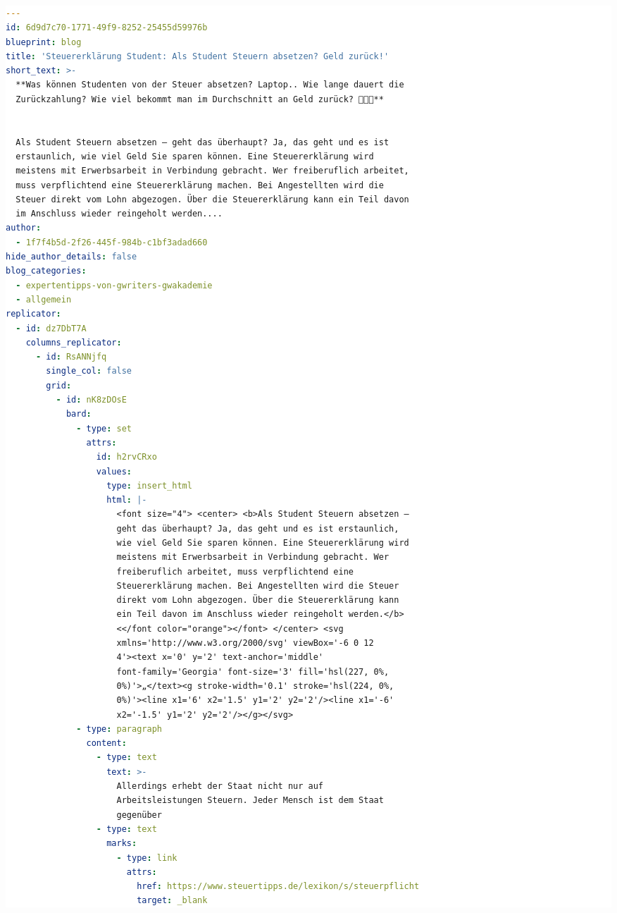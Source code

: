 ```yaml
---
id: 6d9d7c70-1771-49f9-8252-25455d59976b
blueprint: blog
title: 'Steuererklärung Student: Als Student Steuern absetzen? Geld zurück!'
short_text: >-
  **Was können Studenten von der Steuer absetzen? Laptop.. Wie lange dauert die
  Zurückzahlung? Wie viel bekommt man im Durchschnitt an Geld zurück? 👨‍🎓💵**


  Als Student Steuern absetzen – geht das überhaupt? Ja, das geht und es ist
  erstaunlich, wie viel Geld Sie sparen können. Eine Steuererklärung wird
  meistens mit Erwerbsarbeit in Verbindung gebracht. Wer freiberuflich arbeitet,
  muss verpflichtend eine Steuererklärung machen. Bei Angestellten wird die
  Steuer direkt vom Lohn abgezogen. Über die Steuererklärung kann ein Teil davon
  im Anschluss wieder reingeholt werden....
author:
  - 1f7f4b5d-2f26-445f-984b-c1bf3adad660
hide_author_details: false
blog_categories:
  - expertentipps-von-gwriters-gwakademie
  - allgemein
replicator:
  - id: dz7DbT7A
    columns_replicator:
      - id: RsANNjfq
        single_col: false
        grid:
          - id: nK8zDOsE
            bard:
              - type: set
                attrs:
                  id: h2rvCRxo
                  values:
                    type: insert_html
                    html: |-
                      <font size="4"> <center> <b>Als Student Steuern absetzen –
                      geht das überhaupt? Ja, das geht und es ist erstaunlich,
                      wie viel Geld Sie sparen können. Eine Steuererklärung wird
                      meistens mit Erwerbsarbeit in Verbindung gebracht. Wer
                      freiberuflich arbeitet, muss verpflichtend eine
                      Steuererklärung machen. Bei Angestellten wird die Steuer
                      direkt vom Lohn abgezogen. Über die Steuererklärung kann
                      ein Teil davon im Anschluss wieder reingeholt werden.</b> 
                      <</font color="orange"></font> </center> <svg
                      xmlns='http://www.w3.org/2000/svg' viewBox='-6 0 12
                      4'><text x='0' y='2' text-anchor='middle'
                      font-family='Georgia' font-size='3' fill='hsl(227, 0%,
                      0%)'>„</text><g stroke-width='0.1' stroke='hsl(224, 0%,
                      0%)'><line x1='6' x2='1.5' y1='2' y2='2'/><line x1='-6'
                      x2='-1.5' y1='2' y2='2'/></g></svg> 
              - type: paragraph
                content:
                  - type: text
                    text: >-
                      Allerdings erhebt der Staat nicht nur auf
                      Arbeitsleistungen Steuern. Jeder Mensch ist dem Staat
                      gegenüber 
                  - type: text
                    marks:
                      - type: link
                        attrs:
                          href: https://www.steuertipps.de/lexikon/s/steuerpflicht
                          target: _blank
```